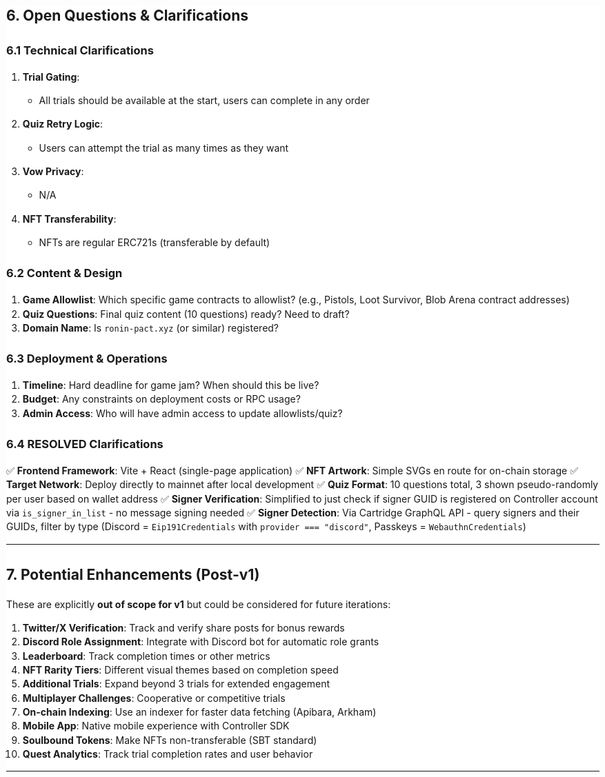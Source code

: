 
## 6. Open Questions & Clarifications

### 6.1 Technical Clarifications

1. **Trial Gating**:
   - All trials should be available at the start, users can complete in any order

2. **Quiz Retry Logic**:
   - Users can attempt the trial as many times as they want

3. **Vow Privacy**:
   - N/A

4. **NFT Transferability**:
   - NFTs are regular ERC721s (transferable by default)

### 6.2 Content & Design

1. **Game Allowlist**: Which specific game contracts to allowlist? (e.g., Pistols, Loot Survivor, Blob Arena contract addresses)
2. **Quiz Questions**: Final quiz content (10 questions) ready? Need to draft?
3. **Domain Name**: Is `ronin-pact.xyz` (or similar) registered?

### 6.3 Deployment & Operations

1. **Timeline**: Hard deadline for game jam? When should this be live?
2. **Budget**: Any constraints on deployment costs or RPC usage?
3. **Admin Access**: Who will have admin access to update allowlists/quiz?

### 6.4 RESOLVED Clarifications

✅ **Frontend Framework**: Vite + React (single-page application)
✅ **NFT Artwork**: Simple SVGs en route for on-chain storage
✅ **Target Network**: Deploy directly to mainnet after local development
✅ **Quiz Format**: 10 questions total, 3 shown pseudo-randomly per user based on wallet address
✅ **Signer Verification**: Simplified to just check if signer GUID is registered on Controller account via `is_signer_in_list` - no message signing needed
✅ **Signer Detection**: Via Cartridge GraphQL API - query signers and their GUIDs, filter by type (Discord = `Eip191Credentials` with `provider === "discord"`, Passkeys = `WebauthnCredentials`)

---

## 7. Potential Enhancements (Post-v1)

These are explicitly **out of scope for v1** but could be considered for future iterations:

1. **Twitter/X Verification**: Track and verify share posts for bonus rewards
2. **Discord Role Assignment**: Integrate with Discord bot for automatic role grants
3. **Leaderboard**: Track completion times or other metrics
4. **NFT Rarity Tiers**: Different visual themes based on completion speed
5. **Additional Trials**: Expand beyond 3 trials for extended engagement
6. **Multiplayer Challenges**: Cooperative or competitive trials
7. **On-chain Indexing**: Use an indexer for faster data fetching (Apibara, Arkham)
8. **Mobile App**: Native mobile experience with Controller SDK
9. **Soulbound Tokens**: Make NFTs non-transferable (SBT standard)
10. **Quest Analytics**: Track trial completion rates and user behavior

---